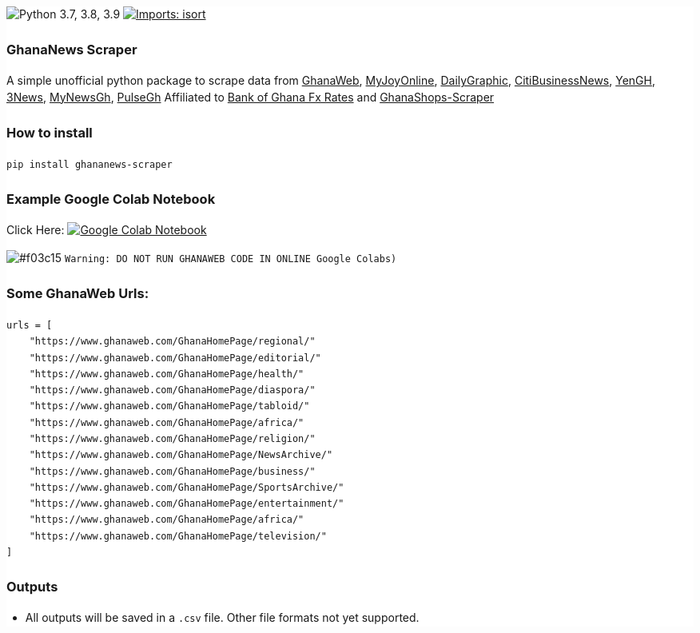 ![Python 3.7, 3.8, 3.9](https://img.shields.io/badge/Python-3.7%2C%203.8%2C%203.9-3776ab.svg?maxAge=2592000)
[![Imports: isort](https://img.shields.io/badge/%20imports-isort-%231674b1?style=flat&labelColor=ef8336)](https://pycqa.github.io/isort/)

### GhanaNews Scraper
  A simple unofficial python package to scrape data from 
  [GhanaWeb](https://www.ghanaweb.com),
  [MyJoyOnline](https://www.myjoyonline.com),
  [DailyGraphic](https://www.graphic.com.gh),
  [CitiBusinessNews](https://citibusinessnews.com),
  [YenGH](https://www.yen.com.gh),
  [3News](https://www.3news.com),
  [MyNewsGh](https://www.mynewsgh.com),
  [PulseGh](https://www.pulse.com.gh)
  Affiliated to [Bank of Ghana Fx Rates](https://pypi.org/project/bank-of-ghana-fx-rates/) and 
  [GhanaShops-Scraper](https://pypi.org/project/ghanashops-scraper/)

### How to install
```shell
pip install ghananews-scraper
```

### Example Google Colab Notebook
   Click Here: [![Google Colab Notebook](https://colab.research.google.com/assets/colab-badge.svg)](https://colab.research.google.com/drive/1jZo8TUictFbZBCglXWxZPtbVDYtp_eUn?usp=sharing)

![#f03c15](https://placehold.co/15x15/f03c15/f03c15.png) `Warning: DO NOT RUN GHANAWEB CODE IN ONLINE Google Colabs)`


### Some GhanaWeb Urls:
```markdown
urls = [
    "https://www.ghanaweb.com/GhanaHomePage/regional/"	
    "https://www.ghanaweb.com/GhanaHomePage/editorial/"
    "https://www.ghanaweb.com/GhanaHomePage/health/"
    "https://www.ghanaweb.com/GhanaHomePage/diaspora/"
    "https://www.ghanaweb.com/GhanaHomePage/tabloid/"
    "https://www.ghanaweb.com/GhanaHomePage/africa/"
    "https://www.ghanaweb.com/GhanaHomePage/religion/"
    "https://www.ghanaweb.com/GhanaHomePage/NewsArchive/"
    "https://www.ghanaweb.com/GhanaHomePage/business/"
    "https://www.ghanaweb.com/GhanaHomePage/SportsArchive/"
    "https://www.ghanaweb.com/GhanaHomePage/entertainment/"
    "https://www.ghanaweb.com/GhanaHomePage/africa/"
    "https://www.ghanaweb.com/GhanaHomePage/television/"
]
```
### Outputs
  - All outputs will be saved in a `.csv` file. Other file formats not yet supported.
